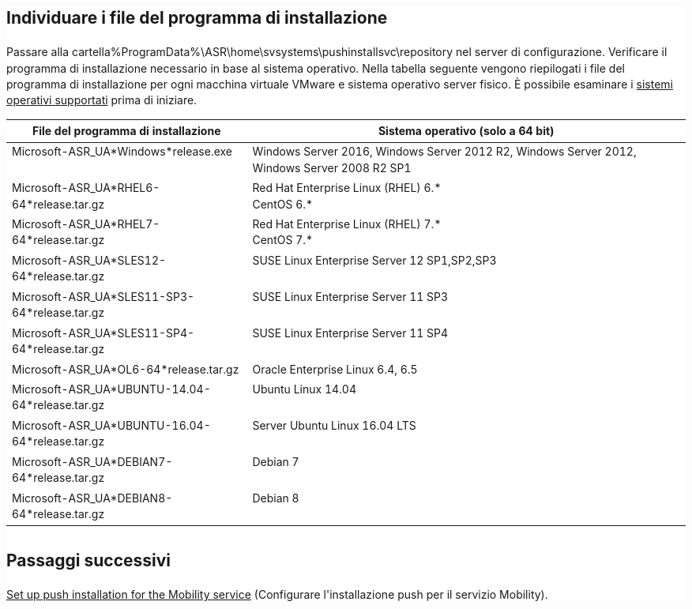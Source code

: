 ## <a name="locate-installer-files"></a>Individuare i file del programma di installazione

Passare alla cartella%ProgramData%\ASR\home\svsystems\pushinstallsvc\repository nel server di configurazione. Verificare il programma di installazione necessario in base al sistema operativo. Nella tabella seguente vengono riepilogati i file del programma di installazione per ogni macchina virtuale VMware e sistema operativo server fisico. È possibile esaminare i [sistemi operativi supportati](vmware-physical-azure-support-matrix.md#replicated-machines) prima di iniziare.

**File del programma di installazione** | **Sistema operativo (solo a 64 bit)**
--- | ---
Microsoft-ASR\_UA\*Windows\*release.exe | Windows Server 2016, Windows Server 2012 R2, Windows Server 2012, Windows Server 2008 R2 SP1
Microsoft-ASR\_UA\*RHEL6-64\*release.tar.gz | Red Hat Enterprise Linux (RHEL) 6.* </br> CentOS 6.*
Microsoft-ASR\_UA\*RHEL7-64\*release.tar.gz | Red Hat Enterprise Linux (RHEL) 7.* </br> CentOS 7.*
Microsoft-ASR\_UA\*SLES12-64\*release.tar.gz | SUSE Linux Enterprise Server 12 SP1,SP2,SP3
Microsoft-ASR\_UA\*SLES11-SP3-64\*release.tar.gz| SUSE Linux Enterprise Server 11 SP3
Microsoft-ASR\_UA\*SLES11-SP4-64\*release.tar.gz| SUSE Linux Enterprise Server 11 SP4
Microsoft-ASR\_UA\*OL6-64\*release.tar.gz | Oracle Enterprise Linux 6.4, 6.5
Microsoft-ASR\_UA\*UBUNTU-14.04-64\*release.tar.gz | Ubuntu Linux 14.04
Microsoft-ASR\_UA\*UBUNTU-16.04-64\*release.tar.gz | Server Ubuntu Linux 16.04 LTS
Microsoft-ASR_UA\*DEBIAN7-64\*release.tar.gz | Debian 7
Microsoft-ASR_UA\*DEBIAN8-64\*release.tar.gz | Debian 8

## <a name="next-steps"></a>Passaggi successivi

[Set up push installation for the Mobility service](vmware-azure-install-mobility-service.md) (Configurare l'installazione push per il servizio Mobility).
